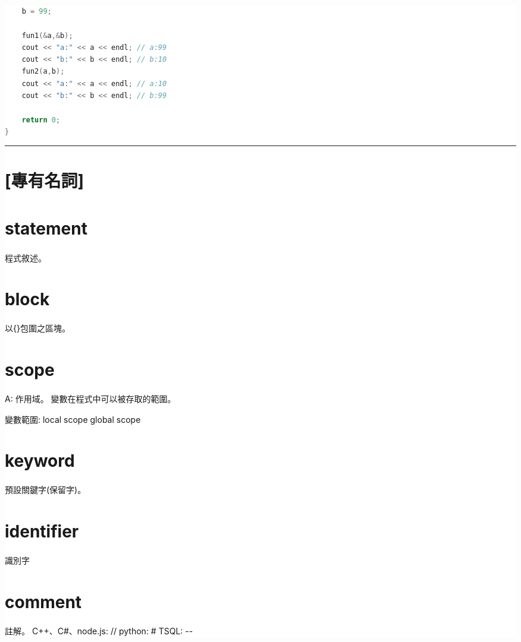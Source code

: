 ```c
	b = 99;

	fun1(&a,&b);
	cout << "a:" << a << endl; // a:99
	cout << "b:" << b << endl; // b:10
	fun2(a,b);
	cout << "a:" << a << endl; // a:10
	cout << "b:" << b << endl; // b:99

	return 0;
}
```

----

# [專有名詞]

# statement
程式敘述。

# block
以{}包圍之區塊。

# scope
A:
作用域。
變數在程式中可以被存取的範圍。

變數範圍:
    local scope
    global scope



# keyword
預設關鍵字(保留字)。

# identifier
識別字

# comment
註解。
C++、C#、node.js: //
python: #
TSQL: --
